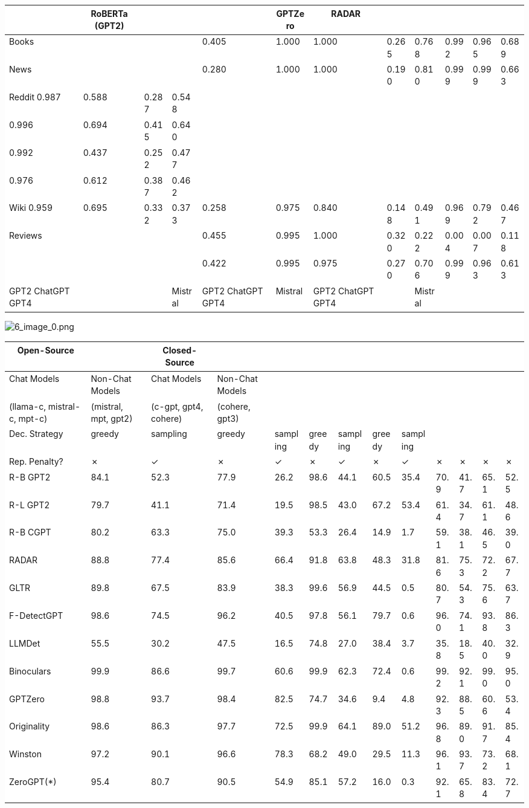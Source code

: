 |                   | RoBERTa (GPT2)   |       |         |                   | GPTZero   | RADAR             |       |         |       |       |       |
|-------------------|------------------|-------|---------|-------------------|-----------|-------------------|-------|---------|-------|-------|-------|
| Books             |                  |       |         | 0.405             | 1.000     | 1.000             | 0.265 | 0.768   | 0.992 | 0.965 | 0.689 |
| News              |                  |       |         | 0.280             | 1.000     | 1.000             | 0.190 | 0.810   | 0.999 | 0.999 | 0.663 |
| Reddit 0.987      | 0.588            | 0.287 | 0.548   |                   |           |                   |       |         |       |       |       |
| 0.996             | 0.694            | 0.415 | 0.640   |                   |           |                   |       |         |       |       |       |
| 0.992             | 0.437            | 0.252 | 0.477   |                   |           |                   |       |         |       |       |       |
| 0.976             | 0.612            | 0.387 | 0.462   |                   |           |                   |       |         |       |       |       |
| Wiki 0.959        | 0.695            | 0.332 | 0.373   | 0.258             | 0.975     | 0.840             | 0.148 | 0.491   | 0.969 | 0.792 | 0.467 |
| Reviews           |                  |       |         | 0.455             | 0.995     | 1.000             | 0.320 | 0.222   | 0.004 | 0.007 | 0.118 |
|                   |                  |       |         | 0.422             | 0.995     | 0.975             | 0.270 | 0.706   | 0.999 | 0.963 | 0.613 |
| GPT2 ChatGPT GPT4 |                  |       | Mistral | GPT2 ChatGPT GPT4 | Mistral   | GPT2 ChatGPT GPT4 |       | Mistral |       |       |       |

![6_image_0.png](6_image_0.png)

| Open-Source                 |                      | Closed-Source         |                 |          |        |          |        |          |      |      |      |      |
|-----------------------------|----------------------|-----------------------|-----------------|----------|--------|----------|--------|----------|------|------|------|------|
| Chat Models                 | Non-Chat Models      | Chat Models           | Non-Chat Models |          |        |          |        |          |      |      |      |      |
| (llama-c, mistral-c, mpt-c) | (mistral, mpt, gpt2) | (c-gpt, gpt4, cohere) | (cohere, gpt3)  |          |        |          |        |          |      |      |      |      |
| Dec. Strategy               | greedy               | sampling              | greedy          | sampling | greedy | sampling | greedy | sampling |      |      |      |      |
| Rep. Penalty?               | ✗                    | ✓                     | ✗               | ✓        | ✗      | ✓        | ✗      | ✓        | ✗    | ✗    | ✗    | ✗    |
| R-B GPT2                    | 84.1                 | 52.3                  | 77.9            | 26.2     | 98.6   | 44.1     | 60.5   | 35.4     | 70.9 | 41.7 | 65.1 | 52.5 |
| R-L GPT2                    | 79.7                 | 41.1                  | 71.4            | 19.5     | 98.5   | 43.0     | 67.2   | 53.4     | 61.4 | 34.7 | 61.1 | 48.6 |
| R-B CGPT                    | 80.2                 | 63.3                  | 75.0            | 39.3     | 53.3   | 26.4     | 14.9   | 1.7      | 59.1 | 38.1 | 46.5 | 39.0 |
| RADAR                       | 88.8                 | 77.4                  | 85.6            | 66.4     | 91.8   | 63.8     | 48.3   | 31.8     | 81.6 | 75.3 | 72.2 | 67.7 |
| GLTR                        | 89.8                 | 67.5                  | 83.9            | 38.3     | 99.6   | 56.9     | 44.5   | 0.5      | 80.7 | 54.3 | 75.6 | 63.7 |
| F-DetectGPT                 | 98.6                 | 74.5                  | 96.2            | 40.5     | 97.8   | 56.1     | 79.7   | 0.6      | 96.0 | 74.1 | 93.8 | 86.3 |
| LLMDet                      | 55.5                 | 30.2                  | 47.5            | 16.5     | 74.8   | 27.0     | 38.4   | 3.7      | 35.8 | 18.5 | 40.0 | 32.9 |
| Binoculars                  | 99.9                 | 86.6                  | 99.7            | 60.6     | 99.9   | 62.3     | 72.4   | 0.6      | 99.2 | 92.1 | 99.0 | 95.0 |
| GPTZero                     | 98.8                 | 93.7                  | 98.4            | 82.5     | 74.7   | 34.6     | 9.4    | 4.8      | 92.3 | 88.5 | 60.6 | 53.4 |
| Originality                 | 98.6                 | 86.3                  | 97.7            | 72.5     | 99.9   | 64.1     | 89.0   | 51.2     | 96.8 | 89.0 | 91.7 | 85.4 |
| Winston                     | 97.2                 | 90.1                  | 96.6            | 78.3     | 68.2   | 49.0     | 29.5   | 11.3     | 96.1 | 93.7 | 73.2 | 68.1 |
| ZeroGPT(*)                  | 95.4                 | 80.7                  | 90.5            | 54.9     | 85.1   | 57.2     | 16.0   | 0.3      | 92.1 | 65.8 | 83.4 | 72.7 |
